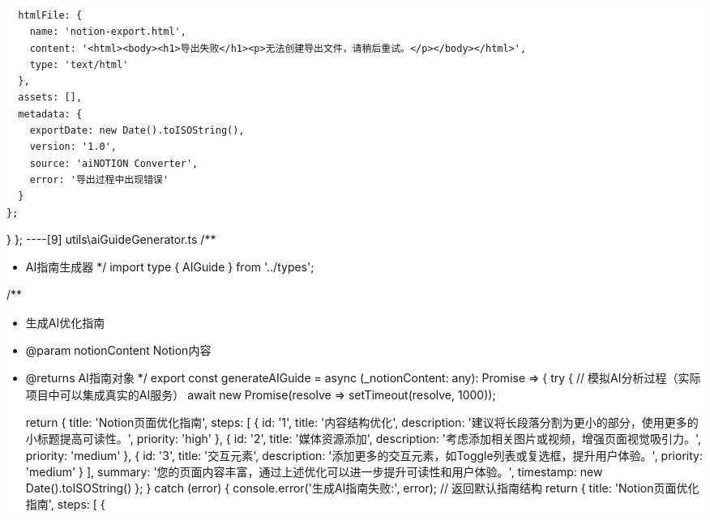       htmlFile: {
        name: 'notion-export.html',
        content: '<html><body><h1>导出失败</h1><p>无法创建导出文件，请稍后重试。</p></body></html>',
        type: 'text/html'
      },
      assets: [],
      metadata: {
        exportDate: new Date().toISOString(),
        version: '1.0',
        source: 'aiNOTION Converter',
        error: '导出过程中出现错误'
      }
    };
  }
};
----[9]
utils\aiGuideGenerator.ts
/**
 * AI指南生成器
 */
import type { AIGuide } from '../types';

/**
 * 生成AI优化指南
 * @param notionContent Notion内容
 * @returns AI指南对象
 */
export const generateAIGuide = async (_notionContent: any): Promise<AIGuide> => {
  try {
    // 模拟AI分析过程（实际项目中可以集成真实的AI服务）
    await new Promise(resolve => setTimeout(resolve, 1000));
    
    return {
      title: 'Notion页面优化指南',
      steps: [
        {
          id: '1',
          title: '内容结构优化',
          description: '建议将长段落分割为更小的部分，使用更多的小标题提高可读性。',
          priority: 'high'
        },
        {
          id: '2',
          title: '媒体资源添加',
          description: '考虑添加相关图片或视频，增强页面视觉吸引力。',
          priority: 'medium'
        },
        {
          id: '3',
          title: '交互元素',
          description: '添加更多的交互元素，如Toggle列表或复选框，提升用户体验。',
          priority: 'medium'
        }
      ],
      summary: '您的页面内容丰富，通过上述优化可以进一步提升可读性和用户体验。',
      timestamp: new Date().toISOString()
    };
  } catch (error) {
    console.error('生成AI指南失败:', error);
    // 返回默认指南结构
    return {
      title: 'Notion页面优化指南',
      steps: [
        {